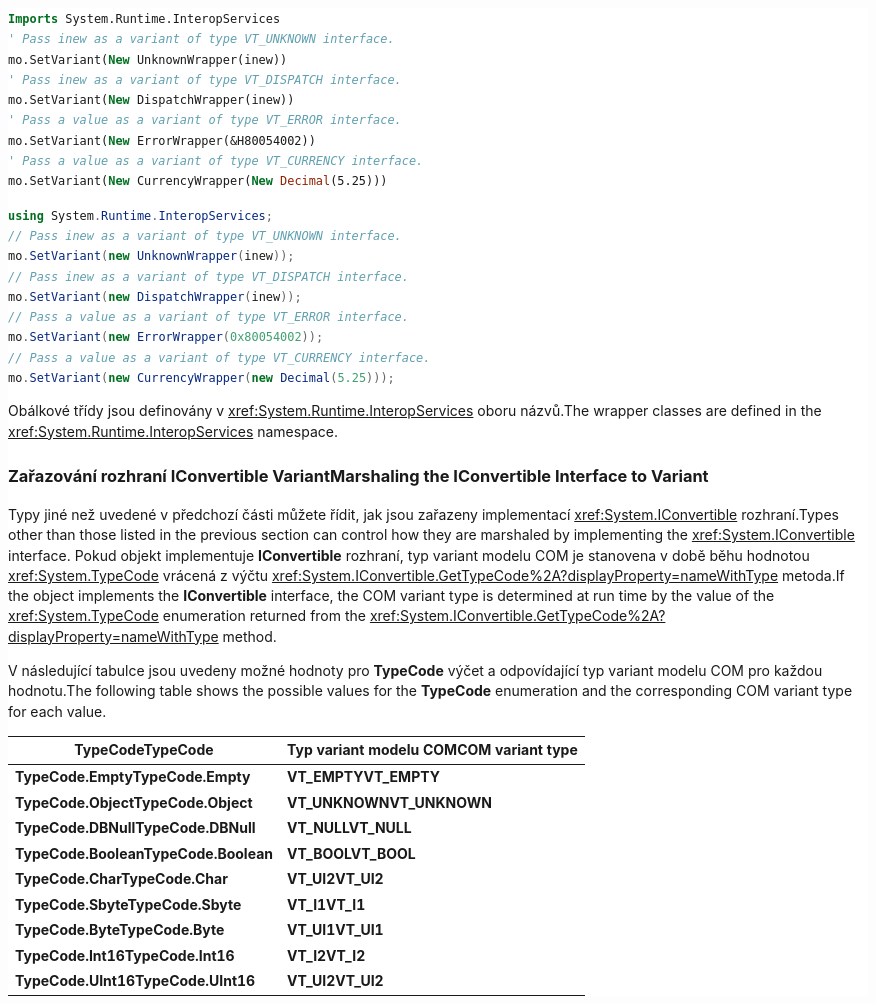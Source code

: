 ```vb  
Imports System.Runtime.InteropServices  
' Pass inew as a variant of type VT_UNKNOWN interface.  
mo.SetVariant(New UnknownWrapper(inew))  
' Pass inew as a variant of type VT_DISPATCH interface.  
mo.SetVariant(New DispatchWrapper(inew))  
' Pass a value as a variant of type VT_ERROR interface.  
mo.SetVariant(New ErrorWrapper(&H80054002))  
' Pass a value as a variant of type VT_CURRENCY interface.  
mo.SetVariant(New CurrencyWrapper(New Decimal(5.25)))  
```  
  
```csharp  
using System.Runtime.InteropServices;  
// Pass inew as a variant of type VT_UNKNOWN interface.  
mo.SetVariant(new UnknownWrapper(inew));  
// Pass inew as a variant of type VT_DISPATCH interface.  
mo.SetVariant(new DispatchWrapper(inew));  
// Pass a value as a variant of type VT_ERROR interface.  
mo.SetVariant(new ErrorWrapper(0x80054002));  
// Pass a value as a variant of type VT_CURRENCY interface.  
mo.SetVariant(new CurrencyWrapper(new Decimal(5.25)));  
```  
  
 <span data-ttu-id="08d3f-174">Obálkové třídy jsou definovány v <xref:System.Runtime.InteropServices> oboru názvů.</span><span class="sxs-lookup"><span data-stu-id="08d3f-174">The wrapper classes are defined in the <xref:System.Runtime.InteropServices> namespace.</span></span>  
  
### <a name="marshaling-the-iconvertible-interface-to-variant"></a><span data-ttu-id="08d3f-175">Zařazování rozhraní IConvertible Variant</span><span class="sxs-lookup"><span data-stu-id="08d3f-175">Marshaling the IConvertible Interface to Variant</span></span>  
 <span data-ttu-id="08d3f-176">Typy jiné než uvedené v předchozí části můžete řídit, jak jsou zařazeny implementací <xref:System.IConvertible> rozhraní.</span><span class="sxs-lookup"><span data-stu-id="08d3f-176">Types other than those listed in the previous section can control how they are marshaled by implementing the <xref:System.IConvertible> interface.</span></span> <span data-ttu-id="08d3f-177">Pokud objekt implementuje **IConvertible** rozhraní, typ variant modelu COM je stanovena v době běhu hodnotou <xref:System.TypeCode> vrácená z výčtu <xref:System.IConvertible.GetTypeCode%2A?displayProperty=nameWithType> metoda.</span><span class="sxs-lookup"><span data-stu-id="08d3f-177">If the object implements the **IConvertible** interface, the COM variant type is determined at run time by the value of the <xref:System.TypeCode> enumeration returned from the <xref:System.IConvertible.GetTypeCode%2A?displayProperty=nameWithType> method.</span></span>  
  
 <span data-ttu-id="08d3f-178">V následující tabulce jsou uvedeny možné hodnoty pro **TypeCode** výčet a odpovídající typ variant modelu COM pro každou hodnotu.</span><span class="sxs-lookup"><span data-stu-id="08d3f-178">The following table shows the possible values for the **TypeCode** enumeration and the corresponding COM variant type for each value.</span></span>  
  
|<span data-ttu-id="08d3f-179">TypeCode</span><span class="sxs-lookup"><span data-stu-id="08d3f-179">TypeCode</span></span>|<span data-ttu-id="08d3f-180">Typ variant modelu COM</span><span class="sxs-lookup"><span data-stu-id="08d3f-180">COM variant type</span></span>|  
|--------------|----------------------|  
|**<span data-ttu-id="08d3f-181">TypeCode.Empty</span><span class="sxs-lookup"><span data-stu-id="08d3f-181">TypeCode.Empty</span></span>**|**<span data-ttu-id="08d3f-182">VT_EMPTY</span><span class="sxs-lookup"><span data-stu-id="08d3f-182">VT_EMPTY</span></span>**|  
|**<span data-ttu-id="08d3f-183">TypeCode.Object</span><span class="sxs-lookup"><span data-stu-id="08d3f-183">TypeCode.Object</span></span>**|**<span data-ttu-id="08d3f-184">VT_UNKNOWN</span><span class="sxs-lookup"><span data-stu-id="08d3f-184">VT_UNKNOWN</span></span>**|  
|**<span data-ttu-id="08d3f-185">TypeCode.DBNull</span><span class="sxs-lookup"><span data-stu-id="08d3f-185">TypeCode.DBNull</span></span>**|**<span data-ttu-id="08d3f-186">VT_NULL</span><span class="sxs-lookup"><span data-stu-id="08d3f-186">VT_NULL</span></span>**|  
|**<span data-ttu-id="08d3f-187">TypeCode.Boolean</span><span class="sxs-lookup"><span data-stu-id="08d3f-187">TypeCode.Boolean</span></span>**|**<span data-ttu-id="08d3f-188">VT_BOOL</span><span class="sxs-lookup"><span data-stu-id="08d3f-188">VT_BOOL</span></span>**|  
|**<span data-ttu-id="08d3f-189">TypeCode.Char</span><span class="sxs-lookup"><span data-stu-id="08d3f-189">TypeCode.Char</span></span>**|**<span data-ttu-id="08d3f-190">VT_UI2</span><span class="sxs-lookup"><span data-stu-id="08d3f-190">VT_UI2</span></span>**|  
|**<span data-ttu-id="08d3f-191">TypeCode.Sbyte</span><span class="sxs-lookup"><span data-stu-id="08d3f-191">TypeCode.Sbyte</span></span>**|**<span data-ttu-id="08d3f-192">VT_I1</span><span class="sxs-lookup"><span data-stu-id="08d3f-192">VT_I1</span></span>**|  
|**<span data-ttu-id="08d3f-193">TypeCode.Byte</span><span class="sxs-lookup"><span data-stu-id="08d3f-193">TypeCode.Byte</span></span>**|**<span data-ttu-id="08d3f-194">VT_UI1</span><span class="sxs-lookup"><span data-stu-id="08d3f-194">VT_UI1</span></span>**|  
|**<span data-ttu-id="08d3f-195">TypeCode.Int16</span><span class="sxs-lookup"><span data-stu-id="08d3f-195">TypeCode.Int16</span></span>**|**<span data-ttu-id="08d3f-196">VT_I2</span><span class="sxs-lookup"><span data-stu-id="08d3f-196">VT_I2</span></span>**|  
|**<span data-ttu-id="08d3f-197">TypeCode.UInt16</span><span class="sxs-lookup"><span data-stu-id="08d3f-197">TypeCode.UInt16</span></span>**|**<span data-ttu-id="08d3f-198">VT_UI2</span><span class="sxs-lookup"><span data-stu-id="08d3f-198">VT_UI2</span></span>**|  